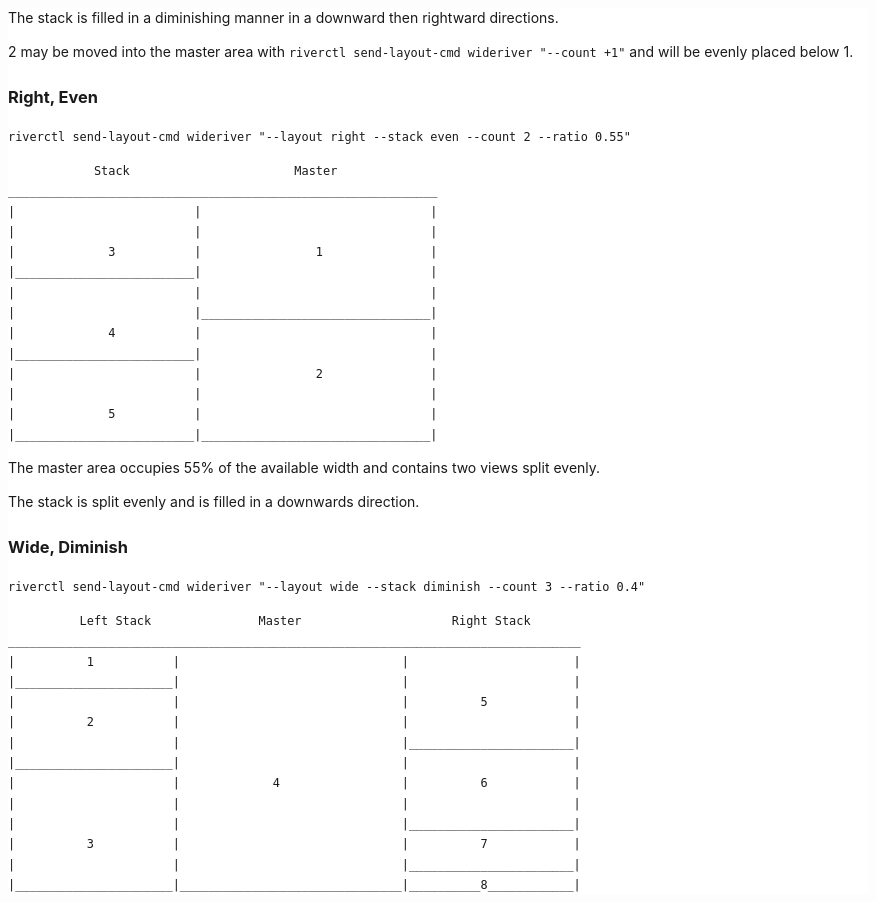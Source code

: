 The stack is filled in a diminishing manner in a downward then rightward directions.

2 may be moved into the master area with `riverctl send-layout-cmd wideriver "--count +1"` and will be evenly placed below 1.

### Right, Even

`riverctl send-layout-cmd wideriver "--layout right --stack even --count 2 --ratio 0.55"`

                Stack                       Master              
    ____________________________________________________________
    |                         |                                |
    |                         |                                |
    |             3           |                1               |
    |_________________________|                                |
    |                         |                                |
    |                         |________________________________|
    |             4           |                                |
    |_________________________|                                |
    |                         |                2               |
    |                         |                                |
    |             5           |                                |
    |_________________________|________________________________|

The master area occupies 55% of the available width and contains two views split evenly.

The stack is split evenly and is filled in a downwards direction.

### Wide, Diminish

`riverctl send-layout-cmd wideriver "--layout wide --stack diminish --count 3 --ratio 0.4"`

              Left Stack               Master                     Right Stack           
    ________________________________________________________________________________
    |          1           |                               |                       |
    |______________________|                               |                       |
    |                      |                               |          5            |
    |          2           |                               |                       |
    |                      |                               |_______________________|
    |______________________|                               |                       |
    |                      |             4                 |          6            |
    |                      |                               |                       |
    |                      |                               |_______________________|
    |          3           |                               |          7            |
    |                      |                               |_______________________|
    |______________________|_______________________________|__________8____________|
